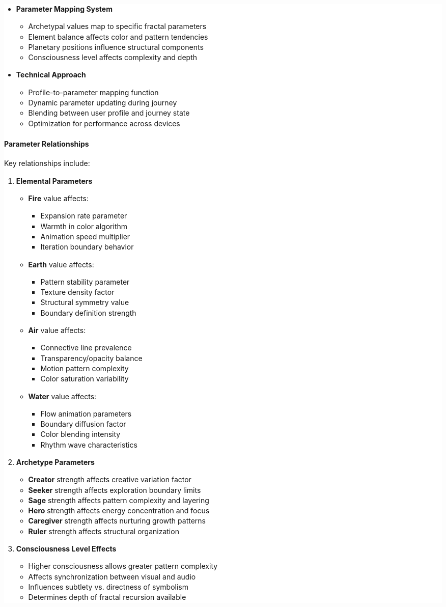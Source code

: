 - **Parameter Mapping System**
  - Archetypal values map to specific fractal parameters
  - Element balance affects color and pattern tendencies
  - Planetary positions influence structural components
  - Consciousness level affects complexity and depth

- **Technical Approach**
  - Profile-to-parameter mapping function
  - Dynamic parameter updating during journey
  - Blending between user profile and journey state
  - Optimization for performance across devices

#### Parameter Relationships

Key relationships include:

1. **Elemental Parameters**
   - **Fire** value affects:
     - Expansion rate parameter
     - Warmth in color algorithm
     - Animation speed multiplier
     - Iteration boundary behavior
   
   - **Earth** value affects:
     - Pattern stability parameter
     - Texture density factor
     - Structural symmetry value
     - Boundary definition strength
   
   - **Air** value affects:
     - Connective line prevalence
     - Transparency/opacity balance
     - Motion pattern complexity
     - Color saturation variability
   
   - **Water** value affects:
     - Flow animation parameters
     - Boundary diffusion factor
     - Color blending intensity
     - Rhythm wave characteristics

2. **Archetype Parameters**
   - **Creator** strength affects creative variation factor
   - **Seeker** strength affects exploration boundary limits
   - **Sage** strength affects pattern complexity and layering
   - **Hero** strength affects energy concentration and focus
   - **Caregiver** strength affects nurturing growth patterns
   - **Ruler** strength affects structural organization

3. **Consciousness Level Effects**
   - Higher consciousness allows greater pattern complexity
   - Affects synchronization between visual and audio
   - Influences subtlety vs. directness of symbolism
   - Determines depth of fractal recursion available
